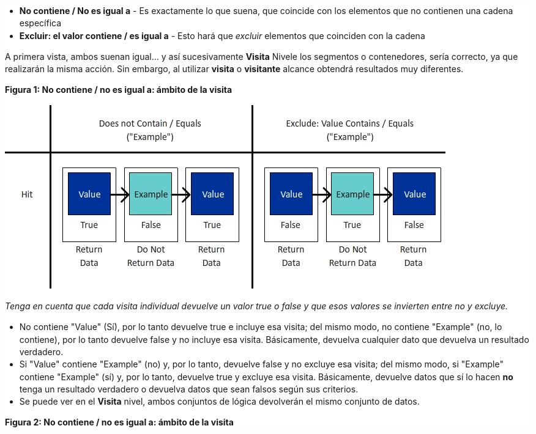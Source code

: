 - **No contiene / No es igual a** - Es exactamente lo que suena, que coincide con los elementos que no contienen una cadena específica
- **Excluir: el valor contiene / es igual a** - Esto hará que *excluir* elementos que coinciden con la cadena

A primera vista, ambos suenan igual... y así sucesivamente **Visita** Nivele los segmentos o contenedores, sería correcto, ya que realizarán la misma acción. Sin embargo, al utilizar **visita** o **visitante** alcance obtendrá resultados muy diferentes.

**Figura 1: No contiene / no es igual a: ámbito de la visita**

![Figure1-DnceVsExclude-Hit](assets/figure1-dnce-vs-exclude-hit.png)

*Tenga en cuenta que cada visita individual devuelve un valor true o false y que esos valores se invierten entre no y excluye.*

- No contiene &quot;Value&quot; (Sí), por lo tanto devuelve true e incluye esa visita; del mismo modo, no contiene &quot;Example&quot; (no, lo contiene), por lo tanto devuelve false y no incluye esa visita. Básicamente, devuelva cualquier dato que devuelva un resultado verdadero.
- Si &quot;Value&quot; contiene &quot;Example&quot; (no) y, por lo tanto, devuelve false y no excluye esa visita; del mismo modo, si &quot;Example&quot; contiene &quot;Example&quot; (sí) y, por lo tanto, devuelve true y excluye esa visita. Básicamente, devuelve datos que sí lo hacen **no** tenga un resultado verdadero o devuelva datos que sean falsos según sus criterios.
- Se puede ver en el **Visita** nivel, ambos conjuntos de lógica devolverán el mismo conjunto de datos.

**Figura 2: No contiene / no es igual a: ámbito de la visita**
